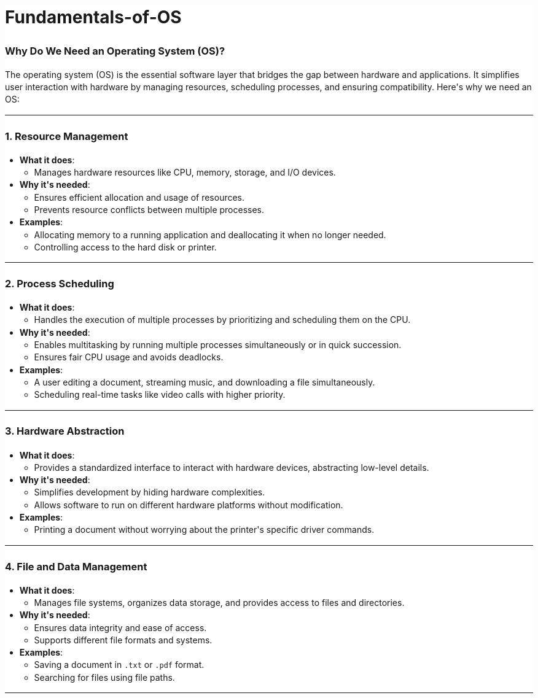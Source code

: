 # Fundamentals-of-OS

### Why Do We Need an Operating System (OS)?

The operating system (OS) is the essential software layer that bridges the gap between hardware and applications. It simplifies user interaction with hardware by managing resources, scheduling processes, and ensuring compatibility. Here's why we need an OS:

---

### 1. **Resource Management**
   - **What it does**: 
     - Manages hardware resources like CPU, memory, storage, and I/O devices.
   - **Why it's needed**:
     - Ensures efficient allocation and usage of resources.
     - Prevents resource conflicts between multiple processes.
   - **Examples**:
     - Allocating memory to a running application and deallocating it when no longer needed.
     - Controlling access to the hard disk or printer.

---

### 2. **Process Scheduling**
   - **What it does**:
     - Handles the execution of multiple processes by prioritizing and scheduling them on the CPU.
   - **Why it's needed**:
     - Enables multitasking by running multiple processes simultaneously or in quick succession.
     - Ensures fair CPU usage and avoids deadlocks.
   - **Examples**:
     - A user editing a document, streaming music, and downloading a file simultaneously.
     - Scheduling real-time tasks like video calls with higher priority.

---

### 3. **Hardware Abstraction**
   - **What it does**:
     - Provides a standardized interface to interact with hardware devices, abstracting low-level details.
   - **Why it's needed**:
     - Simplifies development by hiding hardware complexities.
     - Allows software to run on different hardware platforms without modification.
   - **Examples**:
     - Printing a document without worrying about the printer's specific driver commands.

---

### 4. **File and Data Management**
   - **What it does**:
     - Manages file systems, organizes data storage, and provides access to files and directories.
   - **Why it's needed**:
     - Ensures data integrity and ease of access.
     - Supports different file formats and systems.
   - **Examples**:
     - Saving a document in `.txt` or `.pdf` format.
     - Searching for files using file paths.

---